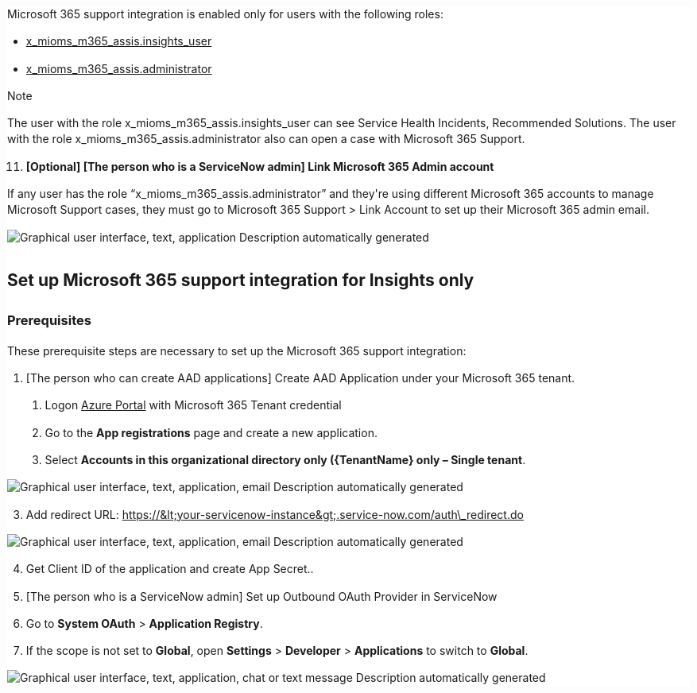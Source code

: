 Microsoft 365 support integration is enabled only for users with the following roles:

- [x\_mioms\_m365\_assis.insights\_user](https://ven01306.service-now.com/sys_user_role.do?sys_id=802b2adfdb4cac507c80230bd3961911&sysparm_record_target=sys_user_role&sysparm_record_row=2&sysparm_record_rows=2&sysparm_record_list=nameSTARTSWITHx_mioms_m365%5EORDERBYname)

- [x\_mioms\_m365\_assis.administrator](https://ven01306.service-now.com/sys_user_role.do?sys_id=4b25c9fb1b7784507ddd4227cc4bcb3a&sysparm_record_target=sys_user_role&sysparm_record_row=1&sysparm_record_rows=2&sysparm_record_list=nameSTARTSWITHx_mioms_m365%5EORDERBYname)

> [!NOTE]
> The user with the role x\_mioms\_m365\_assis.insights\_user can see Service Health Incidents, Recommended Solutions. The user with the role x\_mioms\_m365\_assis.administrator also can open a case with Microsoft 365 Support.

11. **\[Optional\] \[The person who is a ServiceNow admin\] Link Microsoft 365 Admin account**

If any user has the role “x\_mioms\_m365\_assis.administrator” and they're using different Microsoft 365 accounts to manage Microsoft Support cases, they must go to Microsoft 365 Support > Link Account to set up their Microsoft 365 admin email.

<img src="C:\Git\microsoft-365-docs-pr\microsoft-365\admin\misc\media\image21.PNG" style="width:5.92192in;height:1.66668in" alt="Graphical user interface, text, application Description automatically generated" />

## Set up Microsoft 365 support integration for Insights only

### Prerequisites

These prerequisite steps are necessary to set up the Microsoft 365 support integration:

1. \[The person who can create AAD applications\] Create AAD Application under your Microsoft 365 tenant.

    1. Logon [Azure Portal](https://portal.azure.com/) with Microsoft 365 Tenant credential

    1. Go to the **App registrations** page and create a new application.

    1. Select **Accounts in this organizational directory only ({TenantName} only – Single tenant**.

<img src="C:\Git\microsoft-365-docs-pr\microsoft-365\admin\misc\media\image3.PNG" style="width:5.93754in;height:3.43753in" alt="Graphical user interface, text, application, email Description automatically generated" />

3. Add redirect URL: <https://&lt;your-servicenow-instance&gt;.service-now.com/auth\_redirect.do>

<img src="C:\Git\microsoft-365-docs-pr\microsoft-365\admin\misc\media\image4.PNG" style="width:5.89067in;height:3.45315in" alt="Graphical user interface, text, application, email Description automatically generated" />

4. Get Client ID of the application and create App Secret..



2. \[The person who is a ServiceNow admin\] Set up Outbound OAuth Provider in ServiceNow



1. Go to **System OAuth** > **Application Registry**.

2. If the scope is not set to **Global**, open **Settings** > **Developer** > **Applications** to switch to **Global**.

<img src="C:\Git\microsoft-365-docs-pr\microsoft-365\admin\misc\media\image5.PNG" style="width:5.9115in;height:3.4844in" alt="Graphical user interface, text, application, chat or text message Description automatically generated" />
